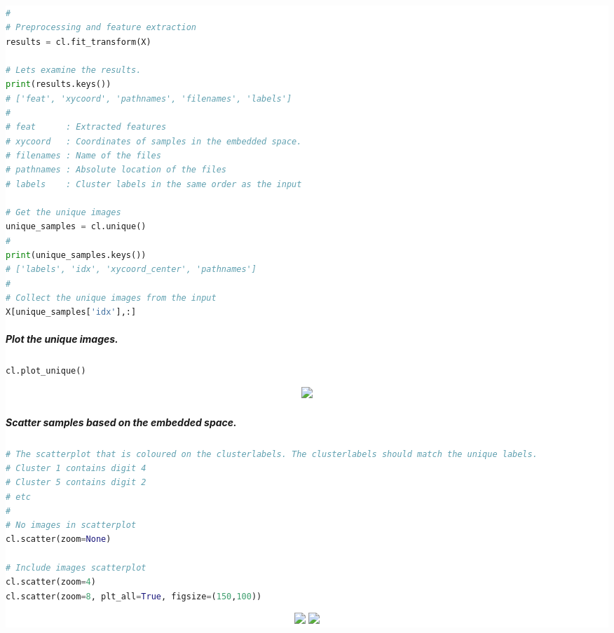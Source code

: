 ```python
# 
# Preprocessing and feature extraction
results = cl.fit_transform(X)

# Lets examine the results.
print(results.keys())
# ['feat', 'xycoord', 'pathnames', 'filenames', 'labels']
# 
# feat      : Extracted features
# xycoord   : Coordinates of samples in the embedded space.
# filenames : Name of the files
# pathnames : Absolute location of the files
# labels    : Cluster labels in the same order as the input

# Get the unique images
unique_samples = cl.unique()
# 
print(unique_samples.keys())
# ['labels', 'idx', 'xycoord_center', 'pathnames']
# 
# Collect the unique images from the input
X[unique_samples['idx'],:]

```
##### Plot the unique images.

```python
cl.plot_unique()
```
<p align="center">
  <img src="https://github.com/erdogant/clustimage/blob/main/docs/figs/digits_unique.png" width="300" />
</p>


##### Scatter samples based on the embedded space.

```python
# The scatterplot that is coloured on the clusterlabels. The clusterlabels should match the unique labels.
# Cluster 1 contains digit 4
# Cluster 5 contains digit 2
# etc
# 
# No images in scatterplot
cl.scatter(zoom=None)

# Include images scatterplot
cl.scatter(zoom=4)
cl.scatter(zoom=8, plt_all=True, figsize=(150,100))

```
<p align="center">
  <img src="https://github.com/erdogant/clustimage/blob/main/docs/figs/digits_fig2_tsne.png" width="400" />
  <img src="https://github.com/erdogant/clustimage/blob/main/docs/figs/digits_fig21_tsne.png" width="400" />
</p>
